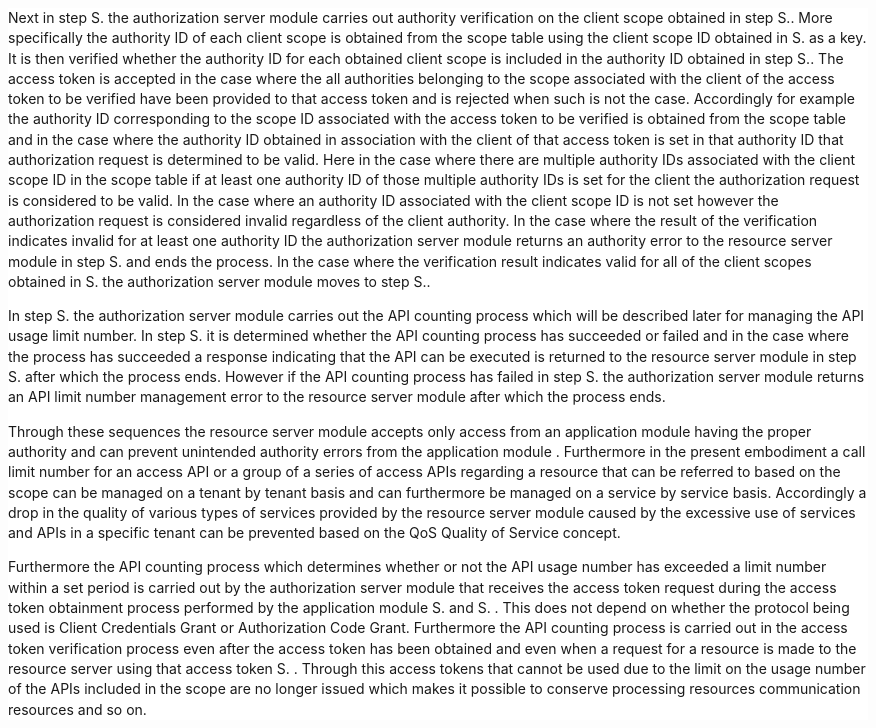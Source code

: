 Next in step S. the authorization server module carries out authority verification on the client scope obtained in step S.. More specifically the authority ID of each client scope is obtained from the scope table using the client scope ID obtained in S. as a key. It is then verified whether the authority ID for each obtained client scope is included in the authority ID obtained in step S.. The access token is accepted in the case where the all authorities belonging to the scope associated with the client of the access token to be verified have been provided to that access token and is rejected when such is not the case. Accordingly for example the authority ID corresponding to the scope ID associated with the access token to be verified is obtained from the scope table and in the case where the authority ID obtained in association with the client of that access token is set in that authority ID that authorization request is determined to be valid. Here in the case where there are multiple authority IDs associated with the client scope ID in the scope table if at least one authority ID of those multiple authority IDs is set for the client the authorization request is considered to be valid. In the case where an authority ID associated with the client scope ID is not set however the authorization request is considered invalid regardless of the client authority. In the case where the result of the verification indicates invalid for at least one authority ID the authorization server module returns an authority error to the resource server module in step S. and ends the process. In the case where the verification result indicates valid for all of the client scopes obtained in S. the authorization server module moves to step S..

In step S. the authorization server module carries out the API counting process which will be described later for managing the API usage limit number. In step S. it is determined whether the API counting process has succeeded or failed and in the case where the process has succeeded a response indicating that the API can be executed is returned to the resource server module in step S. after which the process ends. However if the API counting process has failed in step S. the authorization server module returns an API limit number management error to the resource server module after which the process ends.

Through these sequences the resource server module accepts only access from an application module having the proper authority and can prevent unintended authority errors from the application module . Furthermore in the present embodiment a call limit number for an access API or a group of a series of access APIs regarding a resource that can be referred to based on the scope can be managed on a tenant by tenant basis and can furthermore be managed on a service by service basis. Accordingly a drop in the quality of various types of services provided by the resource server module caused by the excessive use of services and APIs in a specific tenant can be prevented based on the QoS Quality of Service concept.

Furthermore the API counting process which determines whether or not the API usage number has exceeded a limit number within a set period is carried out by the authorization server module that receives the access token request during the access token obtainment process performed by the application module S. and S. . This does not depend on whether the protocol being used is Client Credentials Grant or Authorization Code Grant. Furthermore the API counting process is carried out in the access token verification process even after the access token has been obtained and even when a request for a resource is made to the resource server using that access token S. . Through this access tokens that cannot be used due to the limit on the usage number of the APIs included in the scope are no longer issued which makes it possible to conserve processing resources communication resources and so on.

